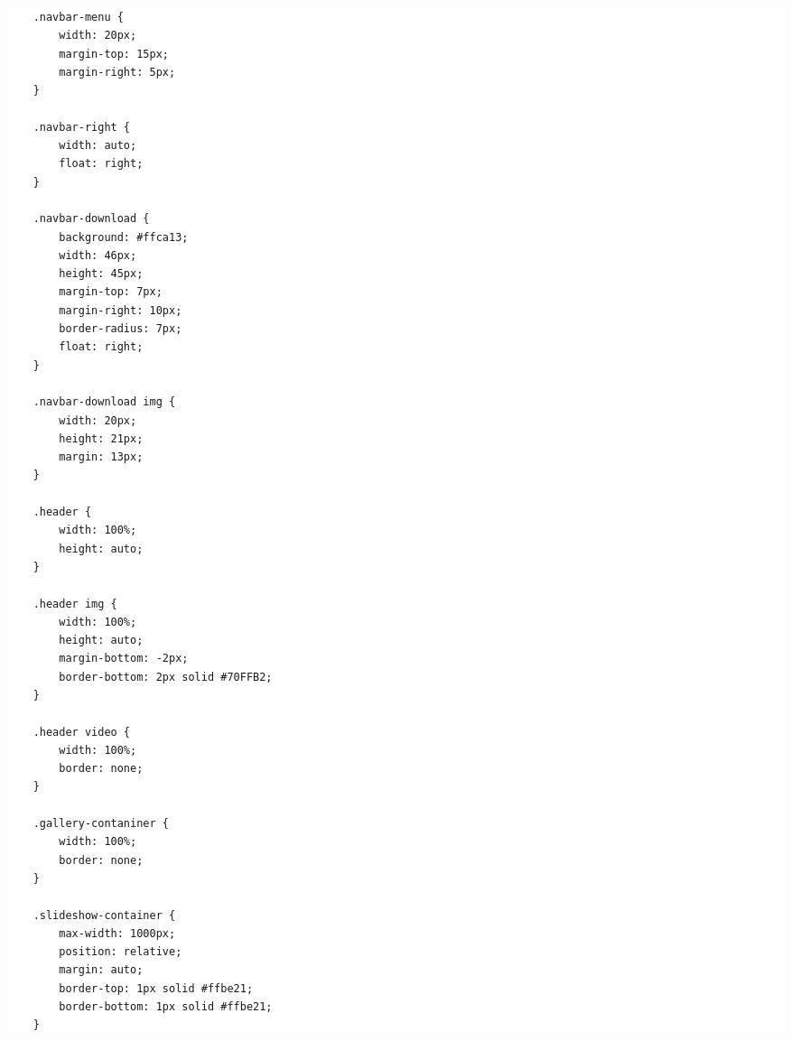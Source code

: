         .navbar-menu {
            width: 20px;
            margin-top: 15px;
            margin-right: 5px;
        }

        .navbar-right {
            width: auto;
            float: right;
        }

        .navbar-download {
            background: #ffca13;
            width: 46px;
            height: 45px;
            margin-top: 7px;
            margin-right: 10px;
            border-radius: 7px;
            float: right;
        }

        .navbar-download img {
            width: 20px;
            height: 21px;
            margin: 13px;
        }

        .header {
            width: 100%;
            height: auto;
        }

        .header img {
            width: 100%;
            height: auto;
            margin-bottom: -2px;
            border-bottom: 2px solid #70FFB2;
        }

        .header video {
            width: 100%;
            border: none;
        }

        .gallery-contaniner {
            width: 100%;
            border: none;
        }

        .slideshow-container {
            max-width: 1000px;
            position: relative;
            margin: auto;
            border-top: 1px solid #ffbe21;
            border-bottom: 1px solid #ffbe21;
        }

